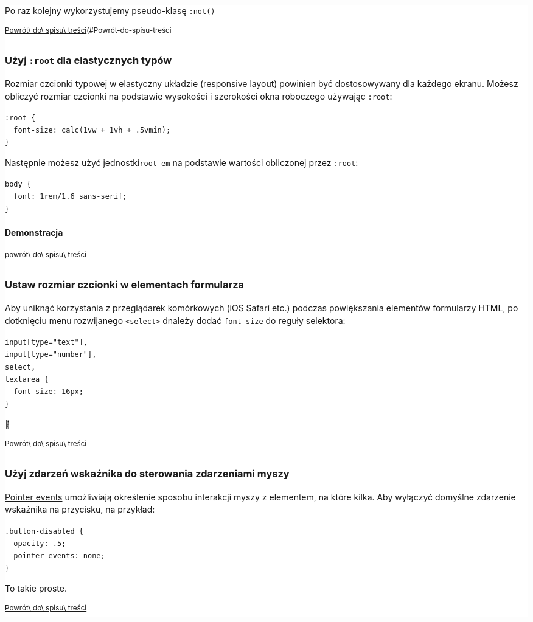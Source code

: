 Po raz kolejny wykorzystujemy pseudo-klasę [`:not()`](#use-not-to-applyunapply-borders-on-navigation)

<sup>[Powrót\ do\ spisu\ treści](#powrót-do-spisu-treści)(\#Powrót-do-spisu-treści</sup>

### Użyj `:root` dla elastycznych typów

Rozmiar czcionki typowej w elastyczny układzie (responsive layout) powinien być dostosowywany dla każdego ekranu. Możesz obliczyć rozmiar czcionki na podstawie wysokości i szerokości okna roboczego używając `:root`:

    :root {
      font-size: calc(1vw + 1vh + .5vmin);
    }

Następnie możesz użyć jednostki`root em` na podstawie wartości obliczonej przez `:root`:

    body {
      font: 1rem/1.6 sans-serif;
    }

#### [Demonstracja](http://codepen.io/AllThingsSmitty/pen/XKgOkR)

<sup>[powrót\ do\ spisu\ treści](#powrót-do-spisu-treści)</sup>

### Ustaw rozmiar czcionki w elementach formularza

Aby uniknąć korzystania z przeglądarek komórkowych (iOS Safari etc.) podczas powiększania elementów formularzy HTML, po dotknięciu menu rozwijanego `<select>` dnależy dodać `font-size` do reguły selektora:

    input[type="text"],
    input[type="number"],
    select,
    textarea {
      font-size: 16px;
    }

:dancer:

<sup>[Powrót\ do\ spisu\ treści](#Powrót-do-spisu-treści)</sup>

### Użyj zdarzeń wskaźnika do sterowania zdarzeniami myszy

[Pointer events](https://developer.mozilla.org/en-US/docs/Web/CSS/pointer-events) umożliwiają określenie sposobu interakcji myszy z elementem, na które kilka. Aby wyłączyć domyślne zdarzenie wskaźnika na przycisku, na przykład:

    .button-disabled {
      opacity: .5;
      pointer-events: none;
    }

To takie proste.

<sup>[Powrót\ do\ spisu\ treści](#Powrót-do-spisu-treści)</sup>
